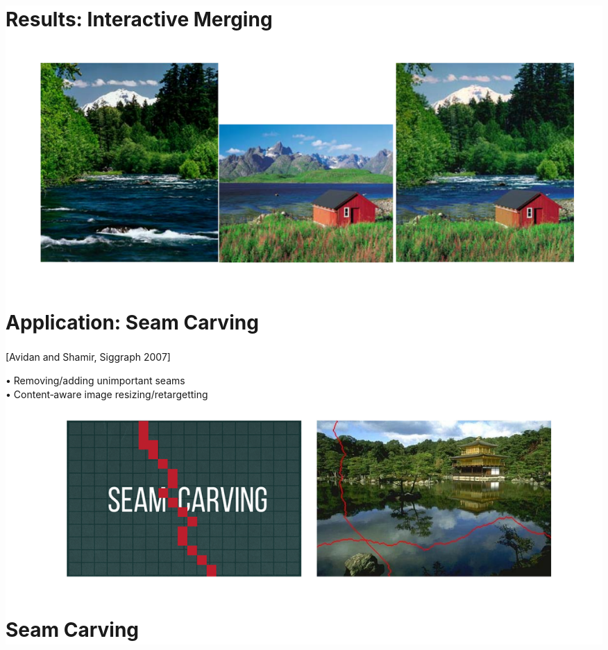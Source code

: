 
# Results: Interactive Merging    

![](../assets/合成33.png)    


# Application: Seam Carving    
[Avidan and Shamir, Siggraph 2007]    

• Removing/adding unimportant seams    
• Content‐aware image resizing/retargetting    

![](../assets/合成34.png)    

# Seam Carving    

